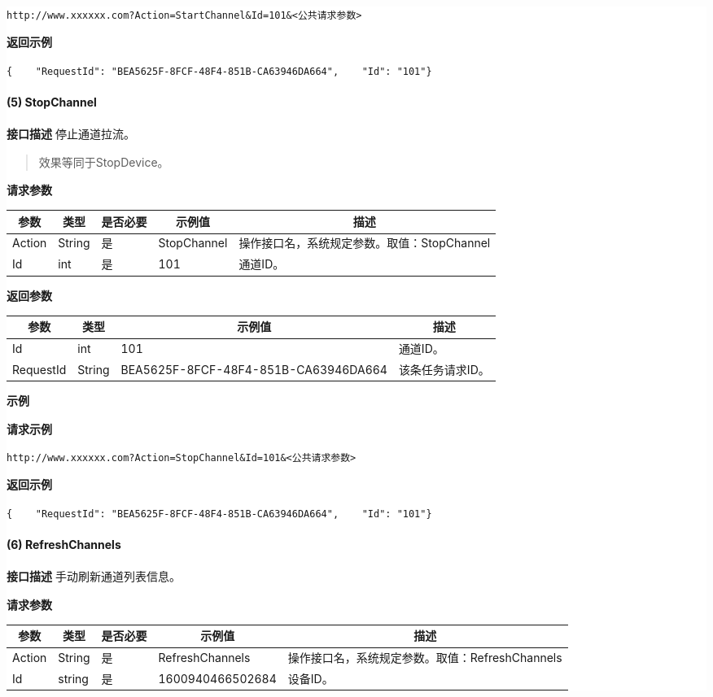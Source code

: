 ```
http://www.xxxxxx.com?Action=StartChannel&Id=101&<公共请求参数>
```

**返回示例**

```
{    "RequestId": "BEA5625F-8FCF-48F4-851B-CA63946DA664",    "Id": "101"}
```

####    (5) StopChannel

**接口描述**
停止通道拉流。

> 效果等同于StopDevice。

**请求参数**

| 参数   | 类型   | 是否必要 | 示例值      | 描述                                        |
| ------ | ------ | -------- | ----------- | ------------------------------------------- |
| Action | String | 是       | StopChannel | 操作接口名，系统规定参数。取值：StopChannel |
| Id     | int    | 是       | 101         | 通道ID。                                    |

**返回参数**

| 参数      | 类型   | 示例值                               | 描述             |
| --------- | ------ | ------------------------------------ | ---------------- |
| Id        | int    | 101                                  | 通道ID。         |
| RequestId | String | BEA5625F-8FCF-48F4-851B-CA63946DA664 | 该条任务请求ID。 |

**示例**

**请求示例**

```
http://www.xxxxxx.com?Action=StopChannel&Id=101&<公共请求参数>
```

**返回示例**

```
{    "RequestId": "BEA5625F-8FCF-48F4-851B-CA63946DA664",    "Id": "101"}
```

####    (6) RefreshChannels

**接口描述**
手动刷新通道列表信息。

**请求参数**

| 参数   | 类型   | 是否必要 | 示例值           | 描述                                            |
| ------ | ------ | -------- | ---------------- | ----------------------------------------------- |
| Action | String | 是       | RefreshChannels  | 操作接口名，系统规定参数。取值：RefreshChannels |
| Id     | string | 是       | 1600940466502684 | 设备ID。                                        |
